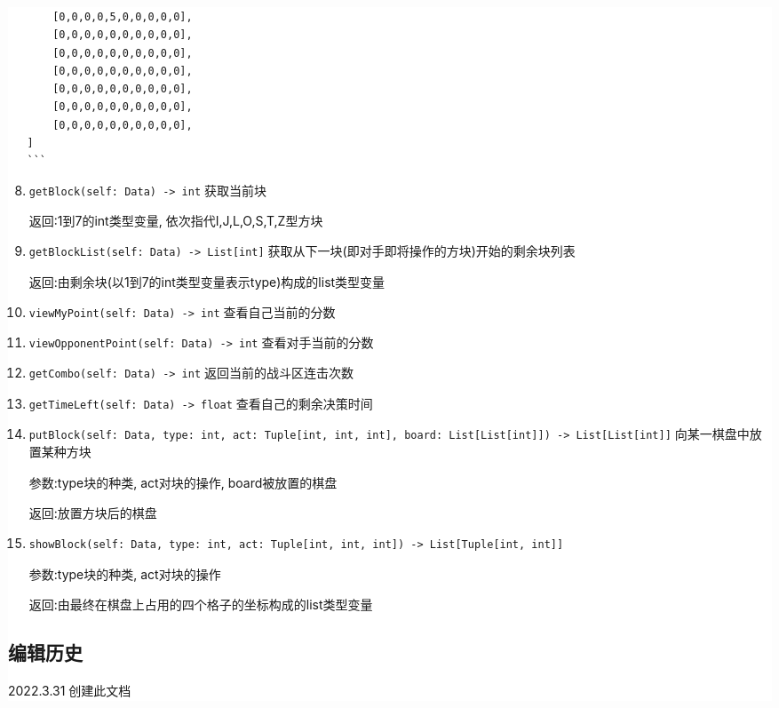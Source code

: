           [0,0,0,0,5,0,0,0,0,0],
           [0,0,0,0,0,0,0,0,0,0],
           [0,0,0,0,0,0,0,0,0,0],
           [0,0,0,0,0,0,0,0,0,0],
           [0,0,0,0,0,0,0,0,0,0],
           [0,0,0,0,0,0,0,0,0,0],
           [0,0,0,0,0,0,0,0,0,0],
       ]
       ```

   8. `getBlock(self: Data) -> int` 获取当前块

       返回:1到7的int类型变量, 依次指代I,J,L,O,S,T,Z型方块

   9. `getBlockList(self: Data) -> List[int]` 获取从下一块(即对手即将操作的方块)开始的剩余块列表

       返回:由剩余块(以1到7的int类型变量表示type)构成的list类型变量

   10. `viewMyPoint(self: Data) -> int` 查看自己当前的分数

   11. `viewOpponentPoint(self: Data) -> int` 查看对手当前的分数

   12. `getCombo(self: Data) -> int` 返回当前的战斗区连击次数

   13. `getTimeLeft(self: Data) -> float` 查看自己的剩余决策时间

   14. `putBlock(self: Data, type: int, act: Tuple[int, int, int], board: List[List[int]]) -> List[List[int]]` 向某一棋盘中放置某种方块

       参数:type块的种类, act对块的操作, board被放置的棋盘

       返回:放置方块后的棋盘

   15. `showBlock(self: Data, type: int, act: Tuple[int, int, int]) -> List[Tuple[int, int]]`

       参数:type块的种类, act对块的操作

       返回:由最终在棋盘上占用的四个格子的坐标构成的list类型变量

## 编辑历史

2022.3.31 创建此文档
